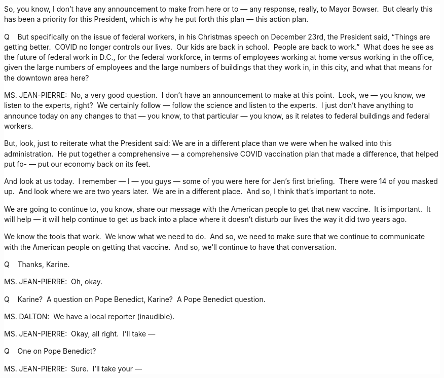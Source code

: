 So, you know, I don’t have any announcement to make from here or to —
any response, really, to Mayor Bowser.  But clearly this has been a
priority for this President, which is why he put forth this plan — this
action plan.  
  
Q    But specifically on the issue of federal workers, in his Christmas
speech on December 23rd, the President said, “Things are getting
better.  COVID no longer controls our lives.  Our kids are back in
school.  People are back to work.”  What does he see as the future of
federal work in D.C., for the federal workforce, in terms of employees
working at home versus working in the office, given the large numbers of
employees and the large numbers of buildings that they work in, in this
city, and what that means for the downtown area here?   
  
MS. JEAN-PIERRE:  No, a very good question.  I don’t have an
announcement to make at this point.  Look, we — you know, we listen to
the experts, right?  We certainly follow — follow the science and listen
to the experts.  I just don’t have anything to announce today on any
changes to that — you know, to that particular — you know, as it relates
to federal buildings and federal workers.  
  
But, look, just to reiterate what the President said: We are in a
different place than we were when he walked into this administration. 
He put together a comprehensive — a comprehensive COVID vaccination plan
that made a difference, that helped put fo- — put our economy back on
its feet.  
  
And look at us today.  I remember — I — you guys — some of you were here
for Jen’s first briefing.  There were 14 of you masked up.  And look
where we are two years later.  We are in a different place.  And so, I
think that’s important to note.  
  
We are going to continue to, you know, share our message with the
American people to get that new vaccine.  It is important.  It will help
— it will help continue to get us back into a place where it doesn’t
disturb our lives the way it did two years ago.  
  
We know the tools that work.  We know what we need to do.  And so, we
need to make sure that we continue to communicate with the American
people on getting that vaccine.  And so, we’ll continue to have that
conversation.  
  
Q    Thanks, Karine.  
  
MS. JEAN-PIERRE:  Oh, okay.  
  
Q    Karine?  A question on Pope Benedict, Karine?  A Pope Benedict
question.  
  
MS. DALTON:  We have a local reporter (inaudible).  
  
MS. JEAN-PIERRE:  Okay, all right.  I’ll take —  
  
Q    One on Pope Benedict?  
  
MS. JEAN-PIERRE:  Sure.  I’ll take your —  
  